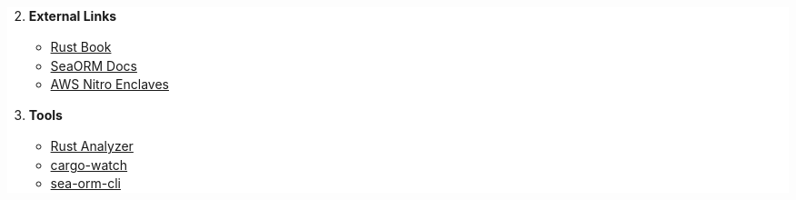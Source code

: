 2. **External Links**
   - [Rust Book](https://doc.rust-lang.org/book/)
   - [SeaORM Docs](https://www.sea-ql.org/SeaORM/)
   - [AWS Nitro Enclaves](https://aws.amazon.com/ec2/nitro/nitro-enclaves/)

3. **Tools**
   - [Rust Analyzer](https://rust-analyzer.github.io/)
   - [cargo-watch](https://github.com/watchexec/cargo-watch)
   - [sea-orm-cli](https://www.sea-ql.org/SeaORM/docs/generate-entity/sea-orm-cli/) 